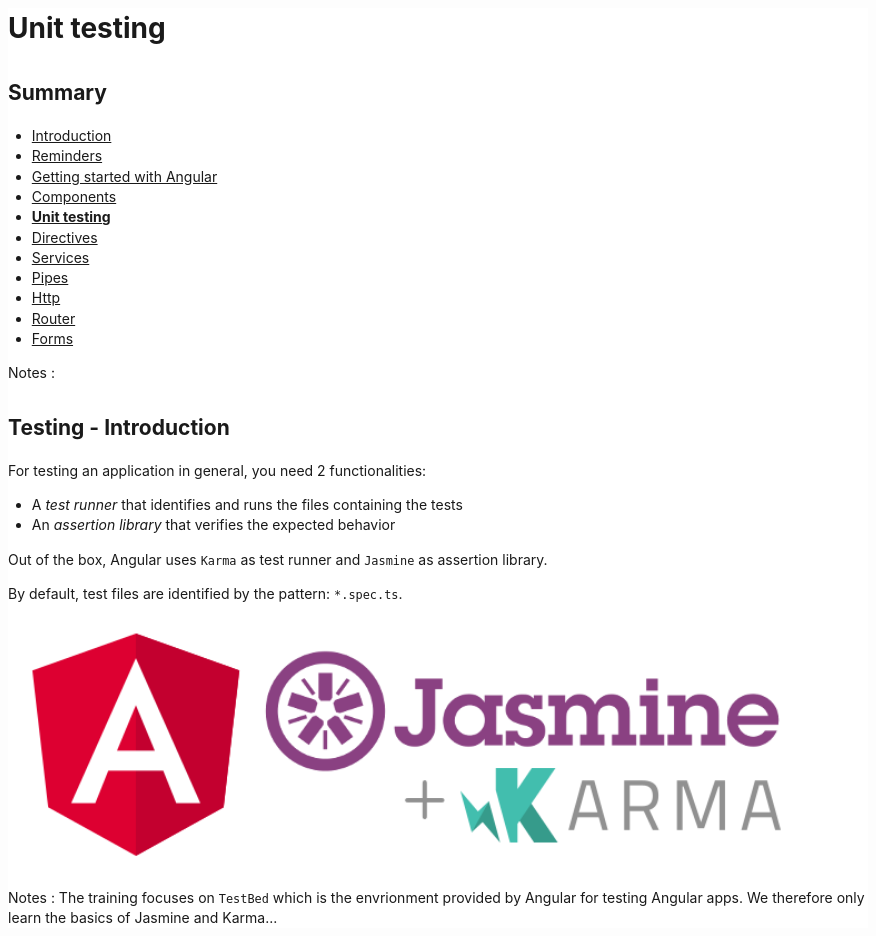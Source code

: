 # Unit testing





## Summary



- [Introduction](#/1)
- [Reminders](#/2)
- [Getting started with Angular](#/3)
- [Components](#/4)
- **[Unit testing](#/5)**
- [Directives](#/6)
- [Services](#/7)
- [Pipes](#/8)
- [Http](#/9)
- [Router](#/10)
- [Forms](#/11)

Notes :



## Testing - Introduction 

For testing an application in general, you need 2 functionalities:

- A *test runner* that identifies and runs the files containing the tests
- An *assertion library* that verifies the expected behavior

Out of the box, Angular uses `Karma` as test runner and `Jasmine` as assertion library.

By default, test files are identified by the pattern: `*.spec.ts`.

<img src="./resources/karma-jasmine.png" height=250>

Notes :
The training focuses on `TestBed` which is the envrionment provided by Angular for testing Angular apps.
We therefore only learn the basics of Jasmine and Karma...
